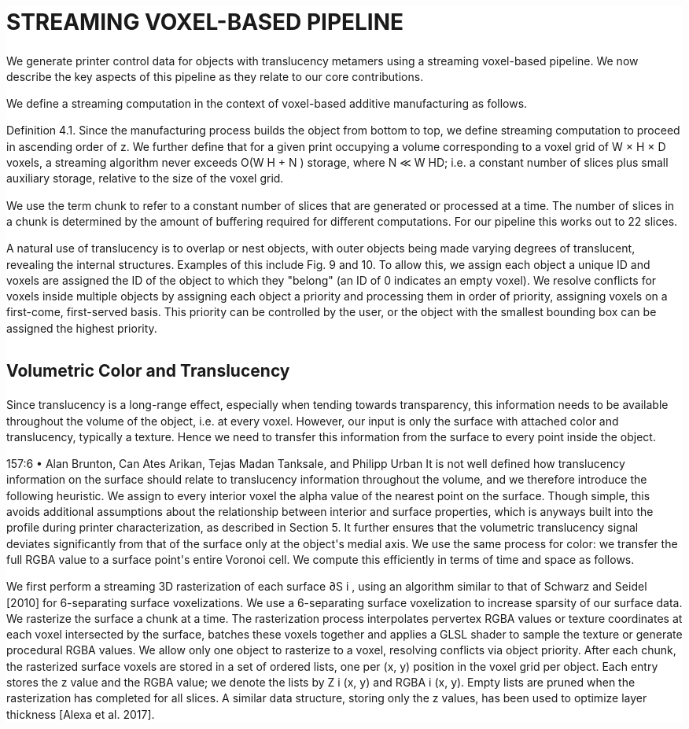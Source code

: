 # STREAMING VOXEL-BASED PIPELINE

We generate printer control data for objects with translucency metamers using a streaming voxel-based pipeline. We now describe the key aspects of this pipeline as they relate to our core contributions.

We define a streaming computation in the context of voxel-based additive manufacturing as follows.

Definition 4.1. Since the manufacturing process builds the object from bottom to top, we define streaming computation to proceed in ascending order of z. We further define that for a given print occupying a volume corresponding to a voxel grid of W × H × D voxels, a streaming algorithm never exceeds O(W H + N ) storage, where N ≪ W HD; i.e. a constant number of slices plus small auxiliary storage, relative to the size of the voxel grid.

We use the term chunk to refer to a constant number of slices that are generated or processed at a time. The number of slices in a chunk is determined by the amount of buffering required for different computations. For our pipeline this works out to 22 slices.

A natural use of translucency is to overlap or nest objects, with outer objects being made varying degrees of translucent, revealing the internal structures. Examples of this include Fig. 9 and 10. To allow this, we assign each object a unique ID and voxels are assigned the ID of the object to which they "belong" (an ID of 0 indicates an empty voxel). We resolve conflicts for voxels inside multiple objects by assigning each object a priority and processing them in order of priority, assigning voxels on a first-come, first-served basis. This priority can be controlled by the user, or the object with the smallest bounding box can be assigned the highest priority.

## Volumetric Color and Translucency

Since translucency is a long-range effect, especially when tending towards transparency, this information needs to be available throughout the volume of the object, i.e. at every voxel. However, our input is only the surface with attached color and translucency, typically a texture. Hence we need to transfer this information from the surface to every point inside the object.

157:6 • Alan Brunton, Can Ates Arikan, Tejas Madan Tanksale, and Philipp Urban It is not well defined how translucency information on the surface should relate to translucency information throughout the volume, and we therefore introduce the following heuristic. We assign to every interior voxel the alpha value of the nearest point on the surface. Though simple, this avoids additional assumptions about the relationship between interior and surface properties, which is anyways built into the profile during printer characterization, as described in Section 5. It further ensures that the volumetric translucency signal deviates significantly from that of the surface only at the object's medial axis. We use the same process for color: we transfer the full RGBA value to a surface point's entire Voronoi cell. We compute this efficiently in terms of time and space as follows.

We first perform a streaming 3D rasterization of each surface ∂S i , using an algorithm similar to that of Schwarz and Seidel [2010] for 6-separating surface voxelizations. We use a 6-separating surface voxelization to increase sparsity of our surface data. We rasterize the surface a chunk at a time. The rasterization process interpolates pervertex RGBA values or texture coordinates at each voxel intersected by the surface, batches these voxels together and applies a GLSL shader to sample the texture or generate procedural RGBA values. We allow only one object to rasterize to a voxel, resolving conflicts via object priority. After each chunk, the rasterized surface voxels are stored in a set of ordered lists, one per (x, y) position in the voxel grid per object. Each entry stores the z value and the RGBA value; we denote the lists by Z i (x, y) and RGBA i (x, y). Empty lists are pruned when the rasterization has completed for all slices. A similar data structure, storing only the z values, has been used to optimize layer thickness [Alexa et al. 2017].

